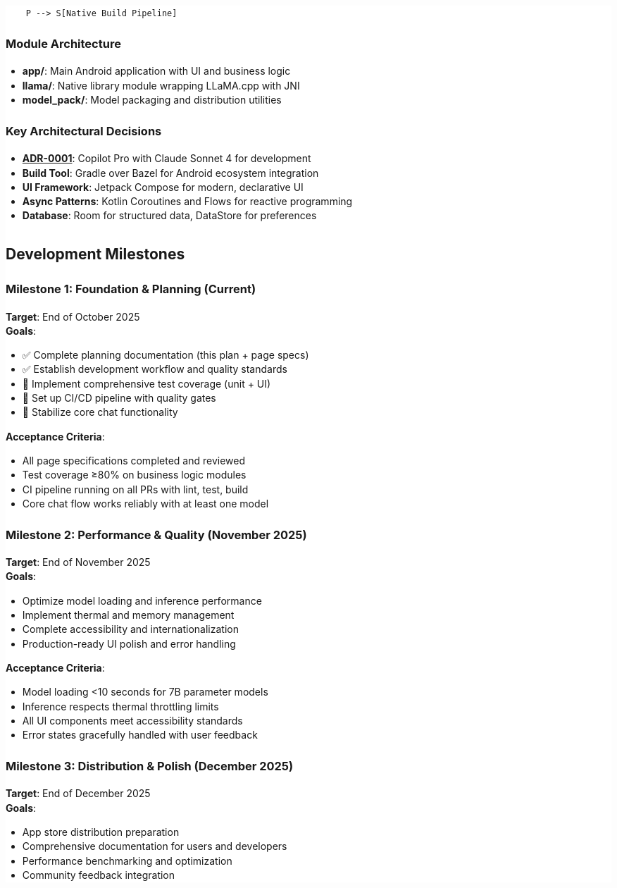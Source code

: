 ```mermaid
    P --> S[Native Build Pipeline]
```

### Module Architecture
- **app/**: Main Android application with UI and business logic
- **llama/**: Native library module wrapping LLaMA.cpp with JNI
- **model_pack/**: Model packaging and distribution utilities

### Key Architectural Decisions
- **[ADR-0001](adr/0001-use-copilot-sonnet4.md)**: Copilot Pro with Claude Sonnet 4 for development
- **Build Tool**: Gradle over Bazel for Android ecosystem integration
- **UI Framework**: Jetpack Compose for modern, declarative UI
- **Async Patterns**: Kotlin Coroutines and Flows for reactive programming
- **Database**: Room for structured data, DataStore for preferences

## Development Milestones

### Milestone 1: Foundation & Planning (Current)
**Target**: End of October 2025  
**Goals**:
- ✅ Complete planning documentation (this plan + page specs)
- ✅ Establish development workflow and quality standards
- 🚧 Implement comprehensive test coverage (unit + UI)
- 🚧 Set up CI/CD pipeline with quality gates
- 🚧 Stabilize core chat functionality

**Acceptance Criteria**:
- All page specifications completed and reviewed
- Test coverage ≥80% on business logic modules
- CI pipeline running on all PRs with lint, test, build
- Core chat flow works reliably with at least one model

### Milestone 2: Performance & Quality (November 2025)
**Target**: End of November 2025  
**Goals**:
- Optimize model loading and inference performance
- Implement thermal and memory management
- Complete accessibility and internationalization
- Production-ready UI polish and error handling

**Acceptance Criteria**:
- Model loading <10 seconds for 7B parameter models
- Inference respects thermal throttling limits
- All UI components meet accessibility standards
- Error states gracefully handled with user feedback

### Milestone 3: Distribution & Polish (December 2025)
**Target**: End of December 2025  
**Goals**:
- App store distribution preparation
- Comprehensive documentation for users and developers
- Performance benchmarking and optimization
- Community feedback integration
